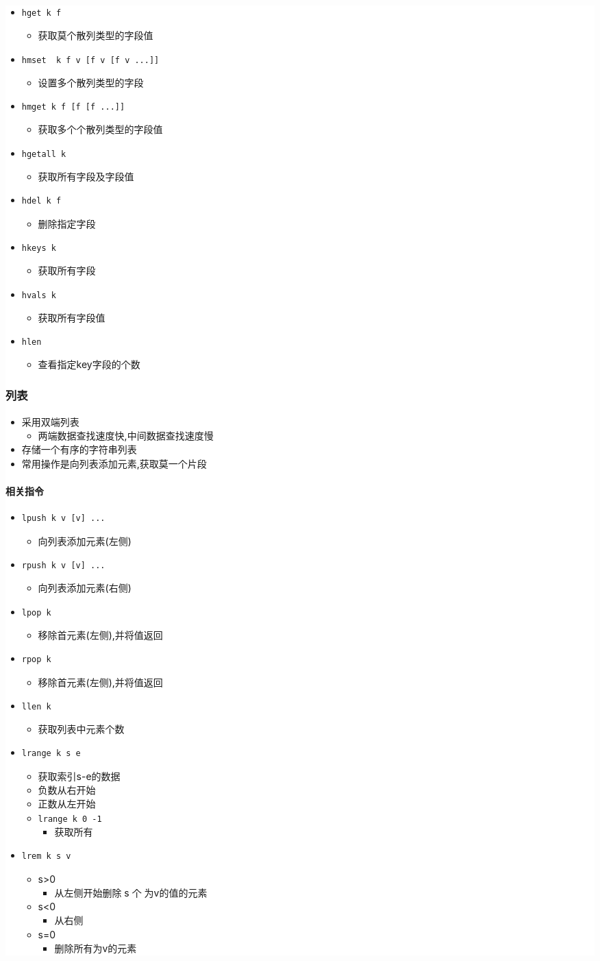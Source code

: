 - `hget k f`
    - 获取莫个散列类型的字段值

- `hmset  k f v [f v [f v ...]]`
    - 设置多个散列类型的字段

- `hmget k f [f [f ...]]`
    - 获取多个个散列类型的字段值

- `hgetall k`
    - 获取所有字段及字段值

- `hdel k f`
    - 删除指定字段

- `hkeys k`
    - 获取所有字段

- `hvals k `
    - 获取所有字段值

- `hlen`
    - 查看指定key字段的个数

### 列表
- 采用双端列表
    - 两端数据查找速度快,中间数据查找速度慢
- 存储一个有序的字符串列表
- 常用操作是向列表添加元素,获取莫一个片段

#### 相关指令
- `lpush k v [v] ...`
    - 向列表添加元素(左侧)

- `rpush k v [v] ...`
    - 向列表添加元素(右侧)

- `lpop k`
    - 移除首元素(左侧),并将值返回

- `rpop k`
    - 移除首元素(左侧),并将值返回

- `llen k`
    - 获取列表中元素个数

- `lrange k s e`
    - 获取索引s-e的数据
    - 负数从右开始
    - 正数从左开始
    - `lrange k 0 -1`
        - 获取所有

- `lrem k s v`
    - s>0
        - 从左侧开始删除 s 个 为v的值的元素
     - s<0
         - 从右侧
     - s=0
         - 删除所有为v的元素

